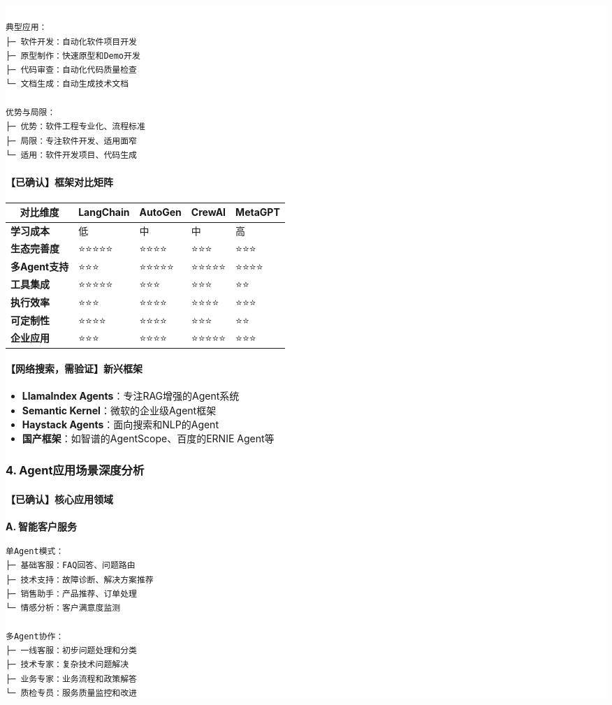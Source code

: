 ```

典型应用：
├─ 软件开发：自动化软件项目开发
├─ 原型制作：快速原型和Demo开发
├─ 代码审查：自动化代码质量检查
└─ 文档生成：自动生成技术文档

优势与局限：
├─ 优势：软件工程专业化、流程标准
├─ 局限：专注软件开发、适用面窄
└─ 适用：软件开发项目、代码生成
```

#### **【已确认】框架对比矩阵**

| 对比维度 | LangChain | AutoGen | CrewAI | MetaGPT |
|----------|-----------|---------|--------|---------|
| **学习成本** | 低 | 中 | 中 | 高 |
| **生态完善度** | ⭐⭐⭐⭐⭐ | ⭐⭐⭐⭐ | ⭐⭐⭐ | ⭐⭐⭐ |
| **多Agent支持** | ⭐⭐⭐ | ⭐⭐⭐⭐⭐ | ⭐⭐⭐⭐⭐ | ⭐⭐⭐⭐ |
| **工具集成** | ⭐⭐⭐⭐⭐ | ⭐⭐⭐ | ⭐⭐⭐ | ⭐⭐ |
| **执行效率** | ⭐⭐⭐ | ⭐⭐⭐⭐ | ⭐⭐⭐⭐ | ⭐⭐⭐ |
| **可定制性** | ⭐⭐⭐⭐ | ⭐⭐⭐⭐ | ⭐⭐⭐ | ⭐⭐ |
| **企业应用** | ⭐⭐⭐ | ⭐⭐⭐⭐ | ⭐⭐⭐⭐⭐ | ⭐⭐⭐ |

#### **【网络搜索，需验证】新兴框架**
- **LlamaIndex Agents**：专注RAG增强的Agent系统
- **Semantic Kernel**：微软的企业级Agent框架
- **Haystack Agents**：面向搜索和NLP的Agent
- **国产框架**：如智谱的AgentScope、百度的ERNIE Agent等

### 4. Agent应用场景深度分析

#### **【已确认】核心应用领域**

**A. 智能客户服务**
```
单Agent模式：
├─ 基础客服：FAQ回答、问题路由
├─ 技术支持：故障诊断、解决方案推荐
├─ 销售助手：产品推荐、订单处理
└─ 情感分析：客户满意度监测

多Agent协作：
├─ 一线客服：初步问题处理和分类
├─ 技术专家：复杂技术问题解决
├─ 业务专家：业务流程和政策解答
└─ 质检专员：服务质量监控和改进
```
